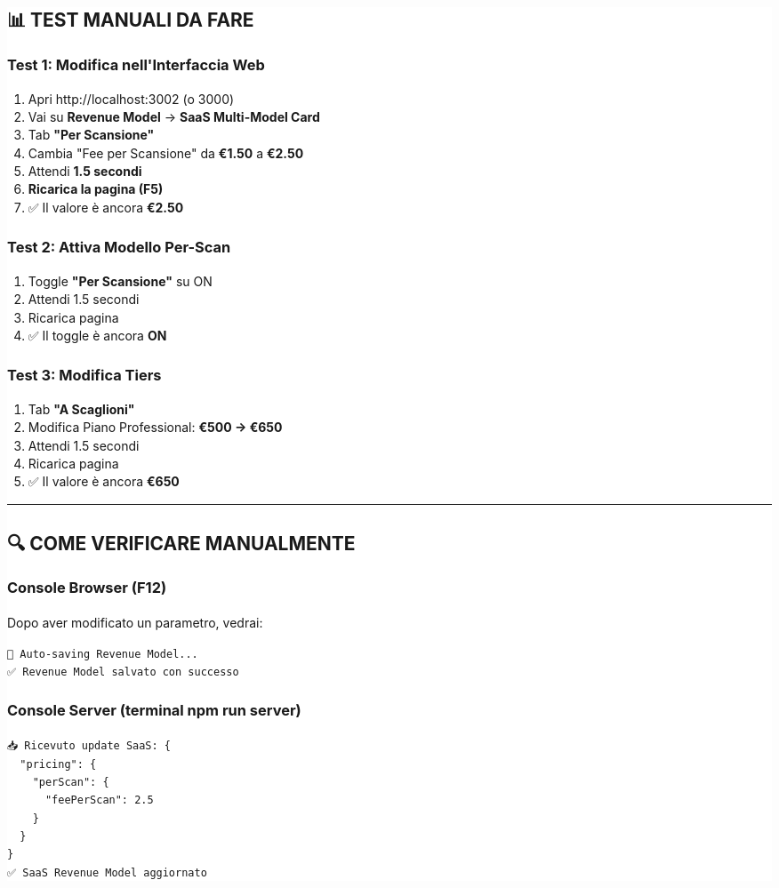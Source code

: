 
## 📊 TEST MANUALI DA FARE

### **Test 1: Modifica nell'Interfaccia Web**

1. Apri http://localhost:3002 (o 3000)
2. Vai su **Revenue Model** → **SaaS Multi-Model Card**
3. Tab **"Per Scansione"**
4. Cambia "Fee per Scansione" da **€1.50** a **€2.50**
5. Attendi **1.5 secondi**
6. **Ricarica la pagina (F5)**
7. ✅ Il valore è ancora **€2.50**

### **Test 2: Attiva Modello Per-Scan**

1. Toggle **"Per Scansione"** su ON
2. Attendi 1.5 secondi
3. Ricarica pagina
4. ✅ Il toggle è ancora **ON**

### **Test 3: Modifica Tiers**

1. Tab **"A Scaglioni"**
2. Modifica Piano Professional: **€500 → €650**
3. Attendi 1.5 secondi
4. Ricarica pagina
5. ✅ Il valore è ancora **€650**

---

## 🔍 COME VERIFICARE MANUALMENTE

### **Console Browser (F12)**

Dopo aver modificato un parametro, vedrai:

```
💾 Auto-saving Revenue Model...
✅ Revenue Model salvato con successo
```

### **Console Server (terminal npm run server)**

```
📥 Ricevuto update SaaS: {
  "pricing": {
    "perScan": {
      "feePerScan": 2.5
    }
  }
}
✅ SaaS Revenue Model aggiornato
```
